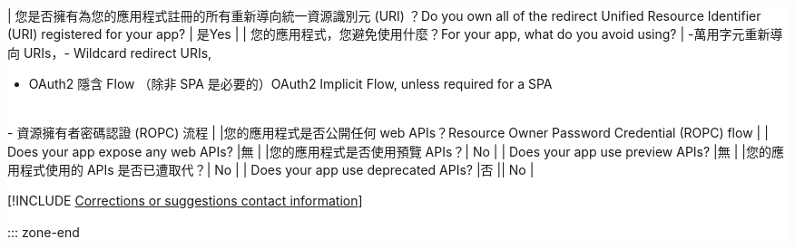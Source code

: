 | <span data-ttu-id="584f1-238">您是否擁有為您的應用程式註冊的所有重新導向統一資源識別元 (URI) ？</span><span class="sxs-lookup"><span data-stu-id="584f1-238">Do you own all of the redirect Unified Resource Identifier (URI) registered for your app?</span></span> | <span data-ttu-id="584f1-239">是</span><span class="sxs-lookup"><span data-stu-id="584f1-239">Yes</span></span> |
| <span data-ttu-id="584f1-240">您的應用程式，您避免使用什麼？</span><span class="sxs-lookup"><span data-stu-id="584f1-240">For your app, what do you avoid using?</span></span> | <span data-ttu-id="584f1-241">-萬用字元重新導向 URIs，</span><span class="sxs-lookup"><span data-stu-id="584f1-241">- Wildcard redirect URIs,</span></span>
<br />
- <span data-ttu-id="584f1-242">OAuth2 隱含 Flow （除非 SPA 是必要的）</span><span class="sxs-lookup"><span data-stu-id="584f1-242">OAuth2 Implicit Flow, unless required for a SPA</span></span>
<br />
- <span data-ttu-id="584f1-243">資源擁有者密碼認證 (ROPC) 流程 | |您的應用程式是否公開任何 web APIs？</span><span class="sxs-lookup"><span data-stu-id="584f1-243">Resource Owner Password Credential (ROPC) flow | | Does your app expose any web APIs?</span></span> <span data-ttu-id="584f1-244">|無 | |您的應用程式是否使用預覽 APIs？</span><span class="sxs-lookup"><span data-stu-id="584f1-244">| No | | Does your app use preview APIs?</span></span> <span data-ttu-id="584f1-245">|無 | |您的應用程式使用的 APIs 是否已遭取代？</span><span class="sxs-lookup"><span data-stu-id="584f1-245">| No | | Does your app use deprecated APIs?</span></span> <span data-ttu-id="584f1-246">|否 |</span><span class="sxs-lookup"><span data-stu-id="584f1-246">| No |</span></span>

[!INCLUDE [Corrections or suggestions contact information](../includes/corrections-or-suggestions.md)]

::: zone-end
